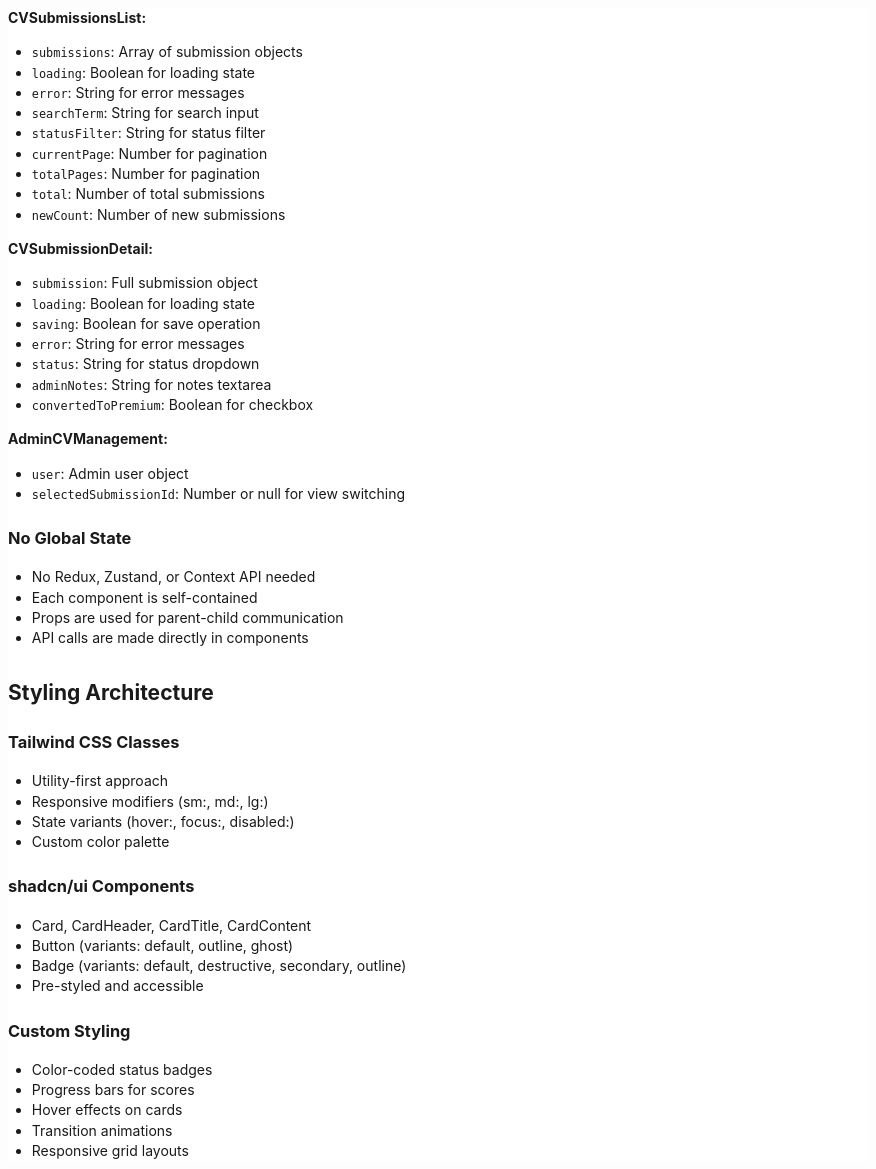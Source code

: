 **CVSubmissionsList:**
- `submissions`: Array of submission objects
- `loading`: Boolean for loading state
- `error`: String for error messages
- `searchTerm`: String for search input
- `statusFilter`: String for status filter
- `currentPage`: Number for pagination
- `totalPages`: Number for pagination
- `total`: Number of total submissions
- `newCount`: Number of new submissions

**CVSubmissionDetail:**
- `submission`: Full submission object
- `loading`: Boolean for loading state
- `saving`: Boolean for save operation
- `error`: String for error messages
- `status`: String for status dropdown
- `adminNotes`: String for notes textarea
- `convertedToPremium`: Boolean for checkbox

**AdminCVManagement:**
- `user`: Admin user object
- `selectedSubmissionId`: Number or null for view switching

### No Global State
- No Redux, Zustand, or Context API needed
- Each component is self-contained
- Props are used for parent-child communication
- API calls are made directly in components

## Styling Architecture

### Tailwind CSS Classes
- Utility-first approach
- Responsive modifiers (sm:, md:, lg:)
- State variants (hover:, focus:, disabled:)
- Custom color palette

### shadcn/ui Components
- Card, CardHeader, CardTitle, CardContent
- Button (variants: default, outline, ghost)
- Badge (variants: default, destructive, secondary, outline)
- Pre-styled and accessible

### Custom Styling
- Color-coded status badges
- Progress bars for scores
- Hover effects on cards
- Transition animations
- Responsive grid layouts
